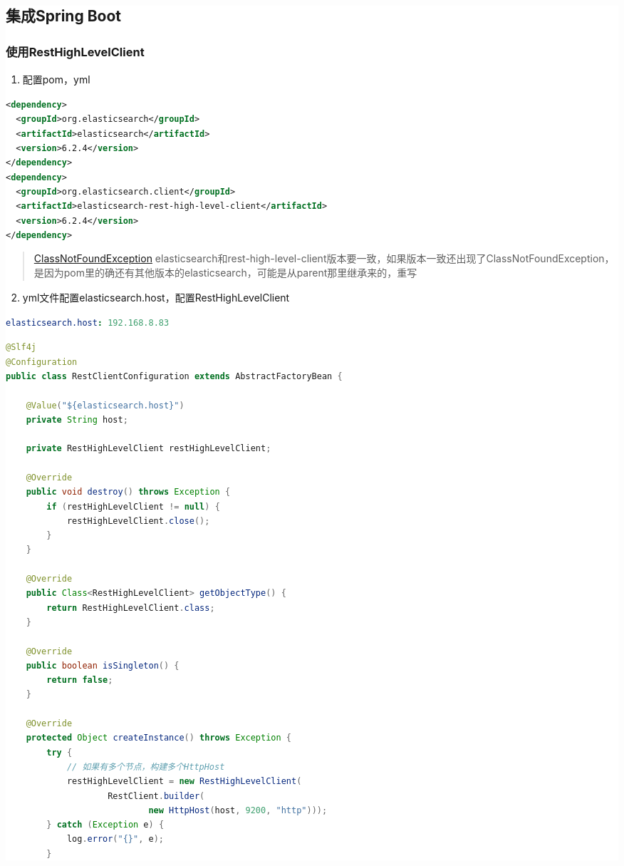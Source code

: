 
## 集成Spring Boot

### 使用RestHighLevelClient

1. 配置pom，yml

```xml
<dependency>
  <groupId>org.elasticsearch</groupId>
  <artifactId>elasticsearch</artifactId>
  <version>6.2.4</version>
</dependency>
<dependency>
  <groupId>org.elasticsearch.client</groupId>
  <artifactId>elasticsearch-rest-high-level-client</artifactId>
  <version>6.2.4</version>
</dependency>
```
> [ClassNotFoundException](https://blog.csdn.net/qq_35726730/article/details/82049168)
elasticsearch和rest-high-level-client版本要一致，如果版本一致还出现了ClassNotFoundException，是因为pom里的确还有其他版本的elasticsearch，可能是从parent那里继承来的，重写

2. yml文件配置elasticsearch.host，配置RestHighLevelClient

```yml
elasticsearch.host: 192.168.8.83
```

```java
@Slf4j
@Configuration
public class RestClientConfiguration extends AbstractFactoryBean {

    @Value("${elasticsearch.host}")
    private String host;

    private RestHighLevelClient restHighLevelClient;

    @Override
    public void destroy() throws Exception {
        if (restHighLevelClient != null) {
            restHighLevelClient.close();
        }
    }

    @Override
    public Class<RestHighLevelClient> getObjectType() {
        return RestHighLevelClient.class;
    }

    @Override
    public boolean isSingleton() {
        return false;
    }

    @Override
    protected Object createInstance() throws Exception {
        try {
            // 如果有多个节点，构建多个HttpHost
            restHighLevelClient = new RestHighLevelClient(
                    RestClient.builder(
                            new HttpHost(host, 9200, "http")));
        } catch (Exception e) {
            log.error("{}", e);
        }
```